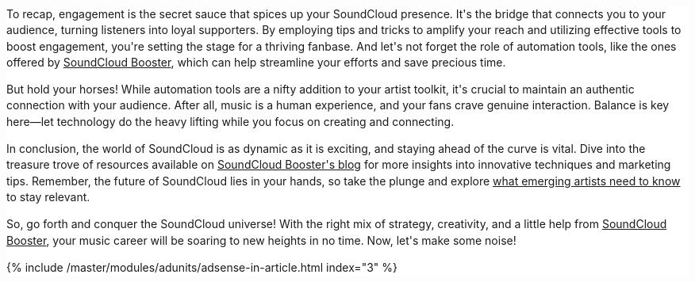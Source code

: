 To recap, engagement is the secret sauce that spices up your SoundCloud presence. It's the bridge that connects you to your audience, turning listeners into loyal supporters. By employing tips and tricks to amplify your reach and utilizing effective tools to boost engagement, you're setting the stage for a thriving fanbase. And let's not forget the role of automation tools, like the ones offered by [SoundCloud Booster](https://soundcloudbooster.com/blog/how-can-you-maximize-your-soundcloud-potential-with-somiibo), which can help streamline your efforts and save precious time.

But hold your horses! While automation tools are a nifty addition to your artist toolkit, it's crucial to maintain an authentic connection with your audience. After all, music is a human experience, and your fans crave genuine interaction. Balance is key here—let technology do the heavy lifting while you focus on creating and connecting.

In conclusion, the world of SoundCloud is as dynamic as it is exciting, and staying ahead of the curve is vital. Dive into the treasure trove of resources available on [SoundCloud Booster's blog](https://soundcloudbooster.com/blog/soundcloud-success-innovative-techniques-for-growing-your-audience) for more insights into innovative techniques and marketing tips. Remember, the future of SoundCloud lies in your hands, so take the plunge and explore [what emerging artists need to know](https://soundcloudbooster.com/blog/the-future-of-soundcloud-what-emerging-artists-need-to-know) to stay relevant.

So, go forth and conquer the SoundCloud universe! With the right mix of strategy, creativity, and a little help from [SoundCloud Booster](https://soundcloudbooster.com/blog/soundcloud-marketing-101-essential-tips-for-musicians), your music career will be soaring to new heights in no time. Now, let's make some noise!


{% include /master/modules/adunits/adsense-in-article.html index="3" %}